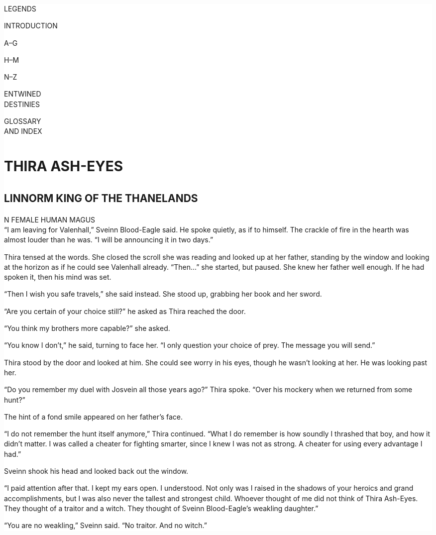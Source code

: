 LEGENDS

INTRODUCTION

A–G

H–M

N–Z 

ENTWINED  
DESTINIES

GLOSSARY  
AND INDEX 

# THIRA ASH-EYES

## LINNORM KING OF THE THANELANDS

N FEMALE HUMAN MAGUS  
“I am leaving for Valenhall,” Sveinn Blood-Eagle said. He spoke quietly, as if to himself. The crackle of fire in the hearth was almost louder than he was. “I will be announcing it in two days.”

Thira tensed at the words. She closed the scroll she was reading and looked up at her father, standing by the window and looking at the horizon as if he could see Valenhall already. “Then...” she started, but paused. She knew her father well enough. If he had spoken it, then his mind was set.

“Then I wish you safe travels,” she said instead. She stood up, grabbing her book and her sword.

“Are you certain of your choice still?” he asked as Thira reached the door.

“You think my brothers more capable?” she asked.

“You know I don’t,” he said, turning to face her. “I only question your choice of prey. The message you will send.”

Thira stood by the door and looked at him. She could see worry in his eyes, though he wasn’t looking at her. He was looking past her.

“Do you remember my duel with Josvein all those years ago?” Thira spoke. “Over his mockery when we returned from some hunt?”

The hint of a fond smile appeared on her father’s face.

“I do not remember the hunt itself anymore,” Thira continued. “What I do remember is how soundly I thrashed that boy, and how it didn’t matter. I was called a cheater for fighting smarter, since I knew I was not as strong. A cheater for using every advantage I had.”

Sveinn shook his head and looked back out the window.

“I paid attention after that. I kept my ears open. I understood. Not only was I raised in the shadows of your heroics and grand accomplishments, but I was also never the tallest and strongest child. Whoever thought of me did not think of Thira Ash-Eyes. They thought of a traitor and a witch. They thought of Sveinn Blood-Eagle’s weakling daughter.”

“You are no weakling,” Sveinn said. “No traitor. And no witch.”
